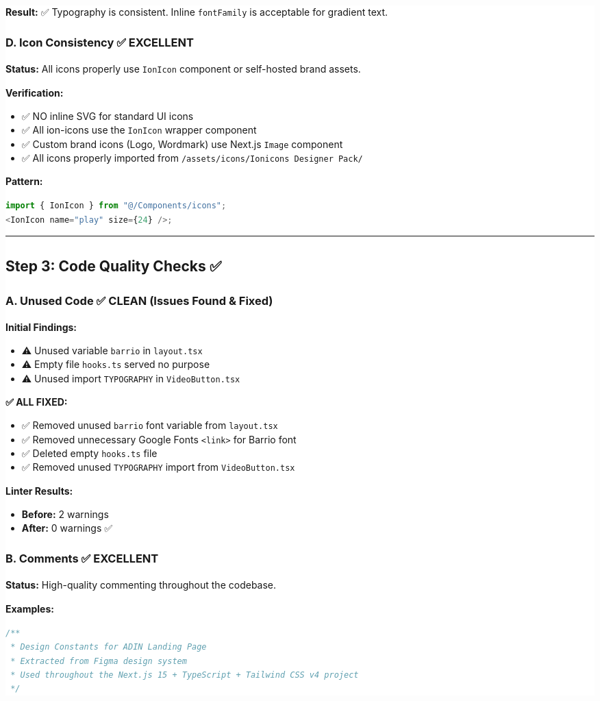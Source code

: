 **Result:** ✅ Typography is consistent. Inline `fontFamily` is acceptable for gradient text.

### **D. Icon Consistency** ✅ **EXCELLENT**

**Status:** All icons properly use `IonIcon` component or self-hosted brand assets.

**Verification:**

- ✅ NO inline SVG for standard UI icons
- ✅ All ion-icons use the `IonIcon` wrapper component
- ✅ Custom brand icons (Logo, Wordmark) use Next.js `Image` component
- ✅ All icons properly imported from `/assets/icons/Ionicons Designer Pack/`

**Pattern:**

```typescript
import { IonIcon } from "@/Components/icons";
<IonIcon name="play" size={24} />;
```

---

## **Step 3: Code Quality Checks** ✅

### **A. Unused Code** ✅ **CLEAN** (Issues Found & Fixed)

**Initial Findings:**

- ⚠️ Unused variable `barrio` in `layout.tsx`
- ⚠️ Empty file `hooks.ts` served no purpose
- ⚠️ Unused import `TYPOGRAPHY` in `VideoButton.tsx`

**✅ ALL FIXED:**

- ✅ Removed unused `barrio` font variable from `layout.tsx`
- ✅ Removed unnecessary Google Fonts `<link>` for Barrio font
- ✅ Deleted empty `hooks.ts` file
- ✅ Removed unused `TYPOGRAPHY` import from `VideoButton.tsx`

**Linter Results:**

- **Before:** 2 warnings
- **After:** 0 warnings ✅

### **B. Comments** ✅ **EXCELLENT**

**Status:** High-quality commenting throughout the codebase.

**Examples:**

```typescript
/**
 * Design Constants for ADIN Landing Page
 * Extracted from Figma design system
 * Used throughout the Next.js 15 + TypeScript + Tailwind CSS v4 project
 */
```
